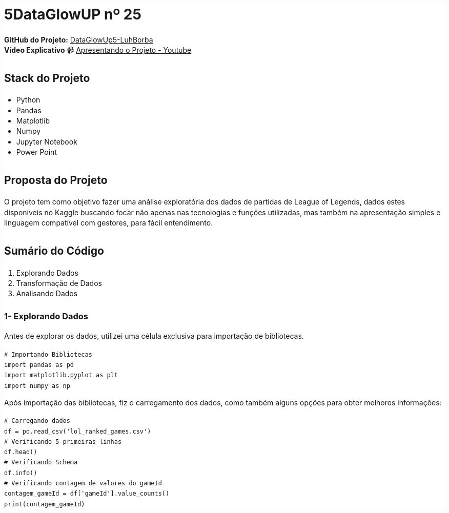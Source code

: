 # 5DataGlowUP nº 25

**GitHub do Projeto:** [DataGlowUp5-LuhBorba](https://github.com/luhborba/dataglowup25)<br>
**Vídeo Explicativo** :video_camera: [Apresentando o Projeto - Youtube](https://www.youtube.com/watch?v=lRpkS6tVPAc&ab_channel=LucianoBorba)

## Stack do Projeto

- Python
- Pandas
- Matplotlib
- Numpy
- Jupyter Notebook
- Power Point

## Proposta do Projeto

O projeto tem como objetivo fazer uma análise exploratória dos dados de partidas de League of Legends, dados estes disponíveis no [Kaggle](https://www.kaggle.com/datasets/bobbyscience/league-of-legends-soloq-ranked-games/data) buscando focar não apenas nas tecnologias e funções utilizadas, mas também na apresentação simples e linguagem compatível com gestores, para fácil entendimento.

## Sumário do Código

1. Explorando Dados
2. Transformação de Dados
3. Analisando Dados

### 1- Explorando Dados

Antes de explorar os dados, utilizei uma célula exclusiva para importação de bibliotecas.
```
# Importando Bibliotecas
import pandas as pd
import matplotlib.pyplot as plt
import numpy as np
```
Após importação das bibliotecas, fiz o carregamento dos dados, como também alguns opções para obter melhores informações:
```
# Carregando dados
df = pd.read_csv('lol_ranked_games.csv')
# Verificando 5 primeiras linhas
df.head()
# Verificando Schema
df.info()
# Verificando contagem de valores do gameId
contagem_gameId = df['gameId'].value_counts()
print(contagem_gameId)
```
